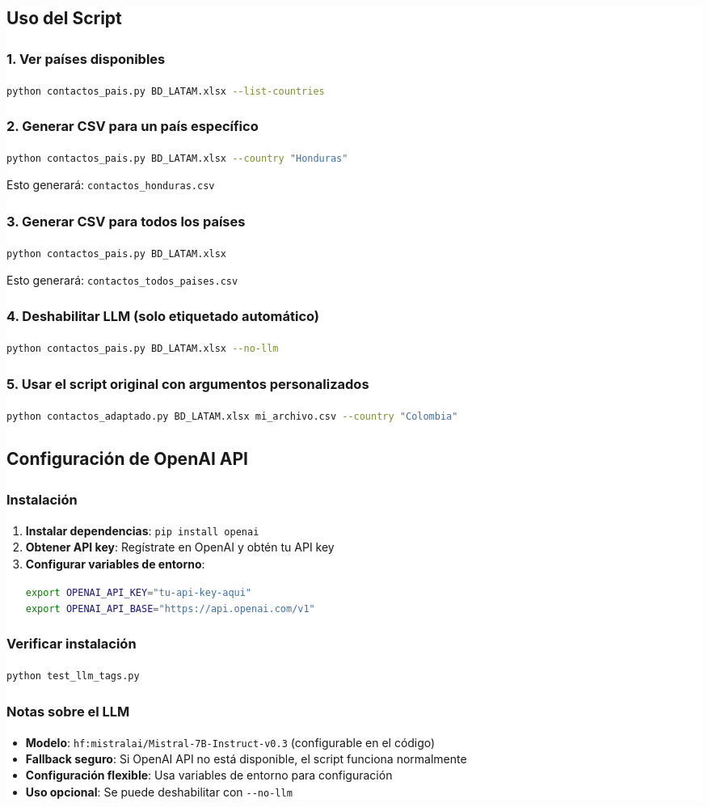 ## Uso del Script

### 1. Ver países disponibles
```bash
python contactos_pais.py BD_LATAM.xlsx --list-countries
```

### 2. Generar CSV para un país específico
```bash
python contactos_pais.py BD_LATAM.xlsx --country "Honduras"
```
Esto generará: `contactos_honduras.csv`

### 3. Generar CSV para todos los países
```bash
python contactos_pais.py BD_LATAM.xlsx
```
Esto generará: `contactos_todos_paises.csv`

### 4. Deshabilitar LLM (solo etiquetado automático)
```bash
python contactos_pais.py BD_LATAM.xlsx --no-llm
```

### 5. Usar el script original con argumentos personalizados
```bash
python contactos_adaptado.py BD_LATAM.xlsx mi_archivo.csv --country "Colombia"
```

## Configuración de OpenAI API

### Instalación
1. **Instalar dependencias**: `pip install openai`
2. **Obtener API key**: Regístrate en OpenAI y obtén tu API key
3. **Configurar variables de entorno**:
   ```bash
   export OPENAI_API_KEY="tu-api-key-aqui"
   export OPENAI_API_BASE="https://api.openai.com/v1"
   ```

### Verificar instalación
```bash
python test_llm_tags.py
```

### Notas sobre el LLM
- **Modelo**: `hf:mistralai/Mistral-7B-Instruct-v0.3` (configurable en el código)
- **Fallback seguro**: Si OpenAI API no está disponible, el script funciona normalmente
- **Configuración flexible**: Usa variables de entorno para configuración
- **Uso opcional**: Se puede deshabilitar con `--no-llm`
